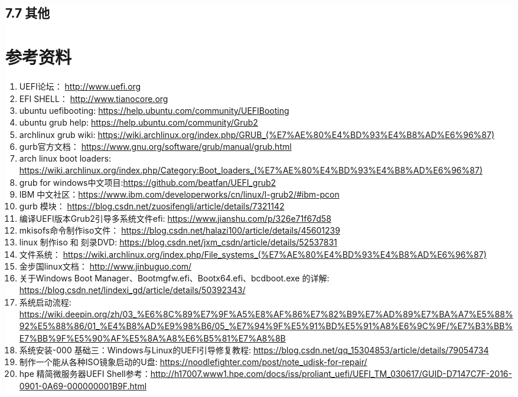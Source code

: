 ```bash
```

## 7.7 其他

# 参考资料

1. UEFI论坛： <http://www.uefi.org>
2. EFI SHELL： <http://www.tianocore.org>
3. ubuntu uefibooting: <https://help.ubuntu.com/community/UEFIBooting>
4. ubuntu grub help: <https://help.ubuntu.com/community/Grub2>
5. archlinux grub wiki: <https://wiki.archlinux.org/index.php/GRUB_(%E7%AE%80%E4%BD%93%E4%B8%AD%E6%96%87)>
6. gurb官方文档： <https://www.gnu.org/software/grub/manual/grub.html>
7. arch linux boot loaders: <https://wiki.archlinux.org/index.php/Category:Boot_loaders_(%E7%AE%80%E4%BD%93%E4%B8%AD%E6%96%87)>
8. grub for windows中文项目:<https://github.com/beatfan/UEFI_grub2>
9. IBM 中文社区：<https://www.ibm.com/developerworks/cn/linux/l-grub2/#ibm-pcon>
10. gurb 模块： <https://blog.csdn.net/zuosifengli/article/details/7321142>
11. 编译UEFI版本Grub2引导多系统文件efi: <https://www.jianshu.com/p/326e71f67d58>
12. mkisofs命令制作iso文件： <https://blog.csdn.net/halazi100/article/details/45601239>
13. linux 制作iso 和 刻录DVD: <https://blog.csdn.net/jxm_csdn/article/details/52537831>
14. 文件系统： <https://wiki.archlinux.org/index.php/File_systems_(%E7%AE%80%E4%BD%93%E4%B8%AD%E6%96%87)>
15. 金步国linux文档： <http://www.jinbuguo.com/>
16. 关于Windows Boot Manager、Bootmgfw.efi、Bootx64.efi、bcdboot.exe 的详解: <https://blog.csdn.net/lindexi_gd/article/details/50392343/>
17. 系统启动流程: https://wiki.deepin.org/zh/03_%E6%8C%89%E7%9F%A5%E8%AF%86%E7%82%B9%E7%AD%89%E7%BA%A7%E5%88%92%E5%88%86/01_%E4%B8%AD%E9%98%B6/05_%E7%94%9F%E5%91%BD%E5%91%A8%E6%9C%9F/%E7%B3%BB%E7%BB%9F%E5%90%AF%E5%8A%A8%E6%B5%81%E7%A8%8B
18. 系统安装-000 基础三：Windows与Linux的UEFI引导修复教程: <https://blog.csdn.net/qq_15304853/article/details/79054734>
19. 制作一个能从各种ISO镜象启动的U盘: <https://noodlefighter.com/post/note_udisk-for-repair/>
20. hpe 精简微服务器UEFI Shell参考：<http://h17007.www1.hpe.com/docs/iss/proliant_uefi/UEFI_TM_030617/GUID-D7147C7F-2016-0901-0A69-000000001B9F.html>